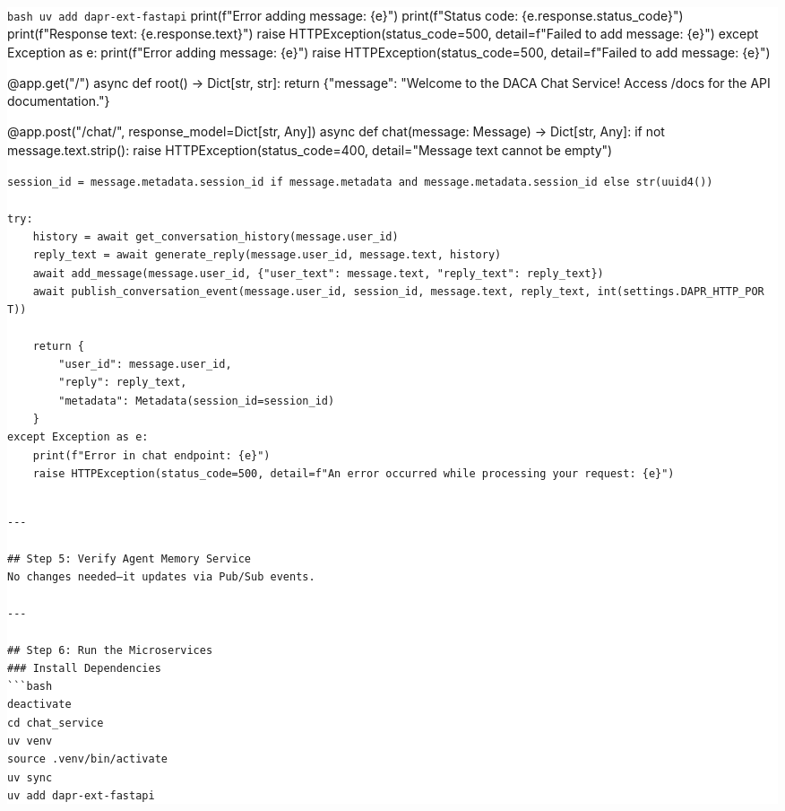 ```bash uv add dapr-ext-fastapi```
            print(f"Error adding message: {e}")
            print(f"Status code: {e.response.status_code}")
            print(f"Response text: {e.response.text}")
            raise HTTPException(status_code=500, detail=f"Failed to add message: {e}")
        except Exception as e:
            print(f"Error adding message: {e}")
            raise HTTPException(status_code=500, detail=f"Failed to add message: {e}")

@app.get("/")
async def root() -> Dict[str, str]:
    return {"message": "Welcome to the DACA Chat Service! Access /docs for the API documentation."}

@app.post("/chat/", response_model=Dict[str, Any])
async def chat(message: Message) -> Dict[str, Any]:
    if not message.text.strip():
        raise HTTPException(status_code=400, detail="Message text cannot be empty")
    
    session_id = message.metadata.session_id if message.metadata and message.metadata.session_id else str(uuid4())
    
    try:
        history = await get_conversation_history(message.user_id)
        reply_text = await generate_reply(message.user_id, message.text, history)
        await add_message(message.user_id, {"user_text": message.text, "reply_text": reply_text})
        await publish_conversation_event(message.user_id, session_id, message.text, reply_text, int(settings.DAPR_HTTP_PORT))
        
        return {
            "user_id": message.user_id,
            "reply": reply_text,
            "metadata": Metadata(session_id=session_id)
        }
    except Exception as e:
        print(f"Error in chat endpoint: {e}")
        raise HTTPException(status_code=500, detail=f"An error occurred while processing your request: {e}")
```

---

## Step 5: Verify Agent Memory Service
No changes needed—it updates via Pub/Sub events.

---

## Step 6: Run the Microservices
### Install Dependencies
```bash
deactivate
cd chat_service
uv venv
source .venv/bin/activate
uv sync
uv add dapr-ext-fastapi
```
